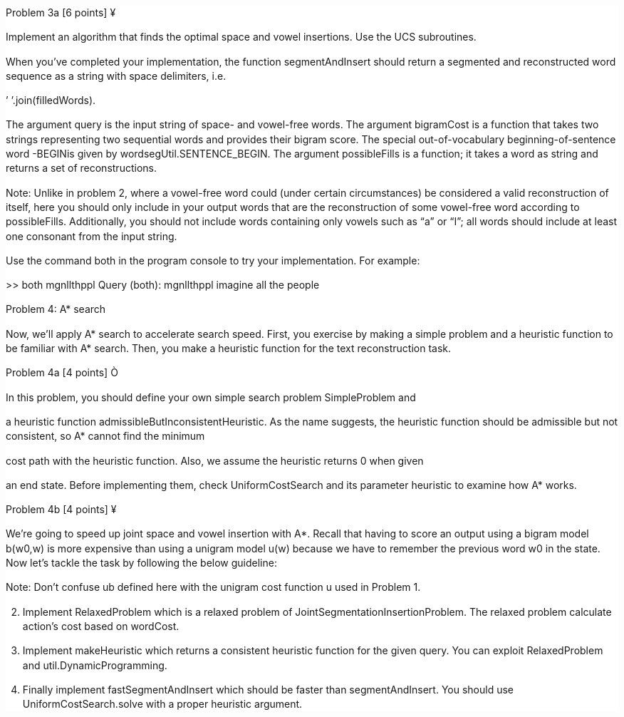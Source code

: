 Problem 3a [6 points] ¥

Implement an algorithm that finds the optimal space and vowel insertions. Use the UCS subroutines.

When you’ve completed your implementation, the function segmentAndInsert should return a segmented and reconstructed word sequence as a string with space delimiters, i.e.

’ ’.join(filledWords).

The argument query is the input string of space- and vowel-free words. The argument bigramCost is a function that takes two strings representing two sequential words and provides their bigram score. The special out-of-vocabulary beginning-of-sentence word -BEGINis given by wordsegUtil.SENTENCE_BEGIN. The argument possibleFills is a function; it takes a word as string and returns a set of reconstructions.

Note: Unlike in problem 2, where a vowel-free word could (under certain circumstances) be considered a valid reconstruction of itself, here you should only include in your output words that are the reconstruction of some vowel-free word according to possibleFills. Additionally, you should not include words containing only vowels such as “a” or “I”; all words should include at least one consonant from the input string.

Use the command both in the program console to try your implementation. For example:

&gt;&gt; both mgnllthppl Query (both): mgnllthppl imagine all the people

Problem 4: A* search

Now, we’ll apply A* search to accelerate search speed. First, you exercise by making a simple problem and a heuristic function to be familiar with A* search. Then, you make a heuristic function for the text reconstruction task.

Problem 4a [4 points] Ò

In this problem, you should define your own simple search problem SimpleProblem and

a heuristic function admissibleButInconsistentHeuristic. As the name suggests, the heuristic function should be admissible but not consistent, so A* cannot find the minimum

cost path with the heuristic function. Also, we assume the heuristic returns 0 when given

an end state. Before implementing them, check UniformCostSearch and its parameter heuristic to examine how A* works.

Problem 4b [4 points] ¥

We’re going to speed up joint space and vowel insertion with A*. Recall that having to score an output using a bigram model b(w0,w) is more expensive than using a unigram model u(w) because we have to remember the previous word w0 in the state. Now let’s tackle the task by following the below guideline:

Note: Don’t confuse ub defined here with the unigram cost function u used in Problem 1.

2. Implement RelaxedProblem which is a relaxed problem of JointSegmentationInsertionProblem. The relaxed problem calculate action’s cost based on wordCost.

3. Implement makeHeuristic which returns a consistent heuristic function for the given query. You can exploit RelaxedProblem and util.DynamicProgramming.

4. Finally implement fastSegmentAndInsert which should be faster than segmentAndInsert. You should use UniformCostSearch.solve with a proper heuristic argument.
